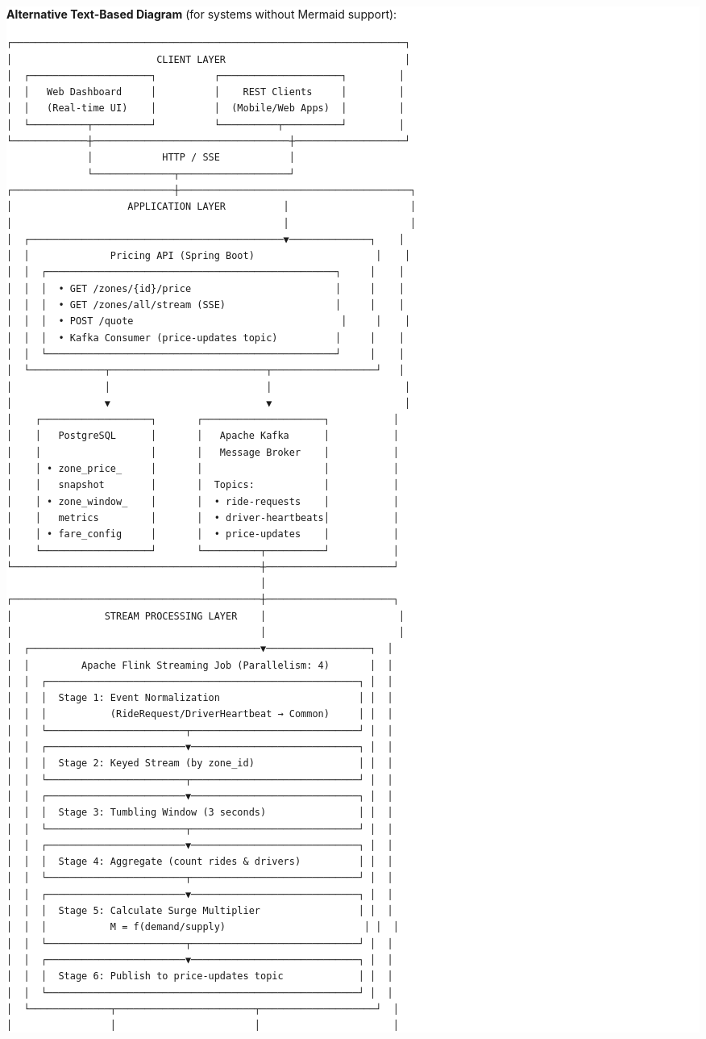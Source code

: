 **Alternative Text-Based Diagram** (for systems without Mermaid support):

```
┌────────────────────────────────────────────────────────────────────┐
│                         CLIENT LAYER                               │
│  ┌─────────────────────┐          ┌─────────────────────┐         │
│  │   Web Dashboard     │          │    REST Clients     │         │
│  │   (Real-time UI)    │          │  (Mobile/Web Apps)  │         │
│  └──────────┬──────────┘          └──────────┬──────────┘         │
└─────────────┼──────────────────────────────────┼───────────────────┘
              │            HTTP / SSE            │
              └──────────────┬───────────────────┘
┌────────────────────────────┼────────────────────────────────────────┐
│                    APPLICATION LAYER          │                     │
│                                               │                     │
│  ┌────────────────────────────────────────────▼──────────────┐    │
│  │              Pricing API (Spring Boot)                     │    │
│  │  ┌──────────────────────────────────────────────────┐     │    │
│  │  │  • GET /zones/{id}/price                         │     │    │
│  │  │  • GET /zones/all/stream (SSE)                   │     │    │
│  │  │  • POST /quote                                    │     │    │
│  │  │  • Kafka Consumer (price-updates topic)          │     │    │
│  │  └──────────────────────────────────────────────────┘     │    │
│  └─────────────┬───────────────────────────┬──────────────────┘   │
│                │                           │                       │
│                ▼                           ▼                       │
│    ┌───────────────────┐       ┌─────────────────────┐           │
│    │   PostgreSQL      │       │   Apache Kafka      │           │
│    │                   │       │   Message Broker    │           │
│    │ • zone_price_     │       │                     │           │
│    │   snapshot        │       │  Topics:            │           │
│    │ • zone_window_    │       │  • ride-requests    │           │
│    │   metrics         │       │  • driver-heartbeats│           │
│    │ • fare_config     │       │  • price-updates    │           │
│    └───────────────────┘       └──────────┬──────────┘           │
└───────────────────────────────────────────┼──────────────────────┘
                                            │
┌───────────────────────────────────────────┼──────────────────────┐
│                STREAM PROCESSING LAYER    │                       │
│                                           │                       │
│  ┌────────────────────────────────────────▼──────────────────┐  │
│  │         Apache Flink Streaming Job (Parallelism: 4)       │  │
│  │  ┌──────────────────────────────────────────────────────┐ │  │
│  │  │  Stage 1: Event Normalization                        │ │  │
│  │  │           (RideRequest/DriverHeartbeat → Common)     │ │  │
│  │  └────────────────────────┬─────────────────────────────┘ │  │
│  │  ┌────────────────────────▼─────────────────────────────┐ │  │
│  │  │  Stage 2: Keyed Stream (by zone_id)                  │ │  │
│  │  └────────────────────────┬─────────────────────────────┘ │  │
│  │  ┌────────────────────────▼─────────────────────────────┐ │  │
│  │  │  Stage 3: Tumbling Window (3 seconds)                │ │  │
│  │  └────────────────────────┬─────────────────────────────┘ │  │
│  │  ┌────────────────────────▼─────────────────────────────┐ │  │
│  │  │  Stage 4: Aggregate (count rides & drivers)          │ │  │
│  │  └────────────────────────┬─────────────────────────────┘ │  │
│  │  ┌────────────────────────▼─────────────────────────────┐ │  │
│  │  │  Stage 5: Calculate Surge Multiplier                 │ │  │
│  │  │           M = f(demand/supply)                        │ │  │
│  │  └────────────────────────┬─────────────────────────────┘ │  │
│  │  ┌────────────────────────▼─────────────────────────────┐ │  │
│  │  │  Stage 6: Publish to price-updates topic             │ │  │
│  │  └──────────────────────────────────────────────────────┘ │  │
│  └──────────────┬────────────────────────┬────────────────────┘  │
│                 │                        │                       │
```